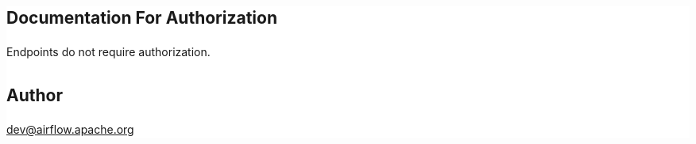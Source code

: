 
## Documentation For Authorization

 Endpoints do not require authorization.



## Author

dev@airflow.apache.org

